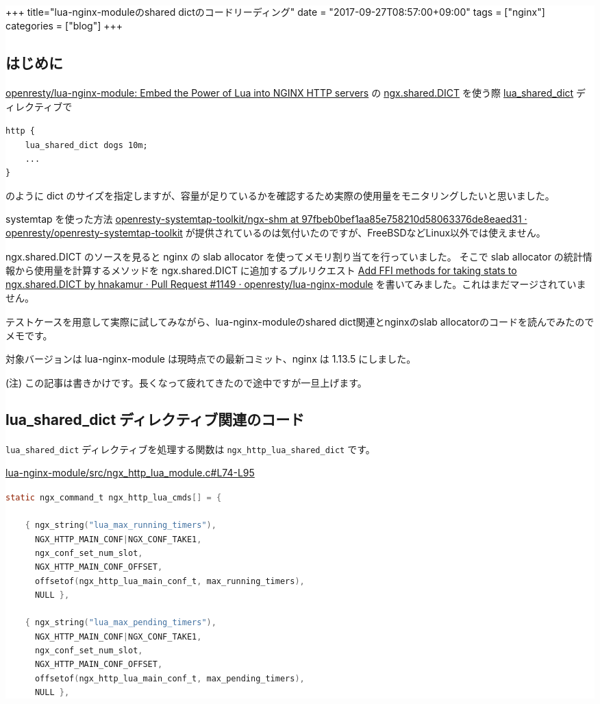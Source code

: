 +++
title="lua-nginx-moduleのshared dictのコードリーディング"
date = "2017-09-27T08:57:00+09:00"
tags = ["nginx"]
categories = ["blog"]
+++


## はじめに

[openresty/lua-nginx-module: Embed the Power of Lua into NGINX HTTP servers](https://github.com/openresty/lua-nginx-module)
の
[ngx.shared.DICT](https://github.com/openresty/lua-nginx-module#ngxshareddict)
を使う際
[lua_shared_dict](https://github.com/openresty/lua-nginx-module#lua_shared_dict)
ディレクティブで

```text
http {
    lua_shared_dict dogs 10m;
    ...
}
```

のように dict のサイズを指定しますが、容量が足りているかを確認するため実際の使用量をモニタリングしたいと思いました。

systemtap を使った方法
[openresty-systemtap-toolkit/ngx-shm at 97fbeb0bef1aa85e758210d58063376de8eaed31 · openresty/openresty-systemtap-toolkit](https://github.com/openresty/openresty-systemtap-toolkit/blob/97fbeb0bef1aa85e758210d58063376de8eaed31/ngx-shm)
が提供されているのは気付いたのですが、FreeBSDなどLinux以外では使えません。

ngx.shared.DICT のソースを見ると nginx の slab allocator を使ってメモリ割り当てを行っていました。
そこで slab allocator の統計情報から使用量を計算するメソッドを ngx.shared.DICT に追加するプルリクエスト
[Add FFI methods for taking stats to ngx.shared.DICT by hnakamur · Pull Request #1149 · openresty/lua-nginx-module](https://github.com/openresty/lua-nginx-module/pull/1149)
を書いてみました。これはまだマージされていません。

テストケースを用意して実際に試してみながら、lua-nginx-moduleのshared dict関連とnginxのslab allocatorのコードを読んでみたのでメモです。

対象バージョンは lua-nginx-module は現時点での最新コミット、nginx は 1.13.5 にしました。

(注) この記事は書きかけです。長くなって疲れてきたので途中ですが一旦上げます。

## lua_shared_dict ディレクティブ関連のコード

`lua_shared_dict` ディレクティブを処理する関数は `ngx_http_lua_shared_dict` です。

[lua-nginx-module/src/ngx_http_lua_module.c#L74-L95](https://github.com/openresty/lua-nginx-module/blob/97fbeb0bef1aa85e758210d58063376de8eaed31/src/ngx_http_lua_module.c#L74-L95)

```c
static ngx_command_t ngx_http_lua_cmds[] = {

    { ngx_string("lua_max_running_timers"),
      NGX_HTTP_MAIN_CONF|NGX_CONF_TAKE1,
      ngx_conf_set_num_slot,
      NGX_HTTP_MAIN_CONF_OFFSET,
      offsetof(ngx_http_lua_main_conf_t, max_running_timers),
      NULL },

    { ngx_string("lua_max_pending_timers"),
      NGX_HTTP_MAIN_CONF|NGX_CONF_TAKE1,
      ngx_conf_set_num_slot,
      NGX_HTTP_MAIN_CONF_OFFSET,
      offsetof(ngx_http_lua_main_conf_t, max_pending_timers),
      NULL },
```